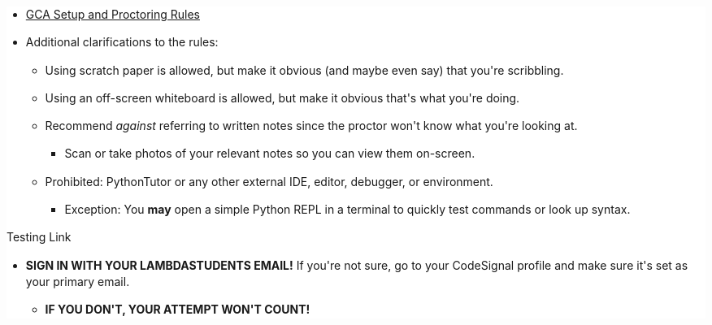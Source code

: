 -   <span class="text-4505230f--TextH400-3033861f--textContentFamily-49a318e1"><span data-key="f117d651920143fbafbdafed6636f61b"><span data-offset-key="f117d651920143fbafbdafed6636f61b:0"><span data-slate-zero-width="z">​</span></span></span><a href="https://support.codesignal.com/hc/en-us/articles/360051960134-General-Coding-Assessment-Rules-and-Setup" class="link-a079aa82--primary-53a25e66--link-faf6c434"><span data-key="a62e84583dbb49edb340be410df62b0a"><span data-offset-key="a62e84583dbb49edb340be410df62b0a:0">GCA Setup and Proctoring Rules</span></span></a><span data-key="2a1aa5b6bc9b4059b79c67d6a5d37abc"><span data-offset-key="2a1aa5b6bc9b4059b79c67d6a5d37abc:0"><span data-slate-zero-width="z">​</span></span></span></span>

-   <span class="text-4505230f--TextH400-3033861f--textContentFamily-49a318e1"><span data-key="22576cb997494956af9431623a6f503e"><span data-offset-key="22576cb997494956af9431623a6f503e:0">Additional clarifications to the rules:</span></span></span>

    -   <span class="text-4505230f--TextH400-3033861f--textContentFamily-49a318e1"><span data-key="21ad8df33cbc432886d0bc8cc9542a6d"><span data-offset-key="21ad8df33cbc432886d0bc8cc9542a6d:0">Using scratch paper is allowed, but make it obvious (and maybe even say) that you're scribbling.</span></span></span>

    -   <span class="text-4505230f--TextH400-3033861f--textContentFamily-49a318e1"><span data-key="461dd69755714fb8b77f0c60e55ace6f"><span data-offset-key="461dd69755714fb8b77f0c60e55ace6f:0">Using an off-screen whiteboard is allowed, but make it obvious that's what you're doing.</span></span></span>

    -   <span class="text-4505230f--TextH400-3033861f--textContentFamily-49a318e1"><span data-key="6a28e043cd324031a95897eb9ec7c788"><span data-offset-key="6a28e043cd324031a95897eb9ec7c788:0">Recommend </span><span data-offset-key="6a28e043cd324031a95897eb9ec7c788:1">*against*</span><span data-offset-key="6a28e043cd324031a95897eb9ec7c788:2"> referring to written notes since the proctor won't know what you're looking at.</span></span></span>

        -   <span class="text-4505230f--TextH400-3033861f--textContentFamily-49a318e1"><span data-key="e1f8eed7155a4185aa6e41c72123c75b"><span data-offset-key="e1f8eed7155a4185aa6e41c72123c75b:0">Scan or take photos of your relevant notes so you can view them on-screen.</span></span></span>

    -   <span class="text-4505230f--TextH400-3033861f--textContentFamily-49a318e1"><span data-key="dff564823d1047dc90fb6a904723babd"><span data-offset-key="dff564823d1047dc90fb6a904723babd:0">Prohibited: PythonTutor or any other external IDE, editor, debugger, or environment.</span></span></span>

        -   <span class="text-4505230f--TextH400-3033861f--textContentFamily-49a318e1"><span data-key="487432e4cce94543ac52d6b751ef5282"><span data-offset-key="487432e4cce94543ac52d6b751ef5282:0">Exception: You </span><span data-offset-key="487432e4cce94543ac52d6b751ef5282:1">**may**</span><span data-offset-key="487432e4cce94543ac52d6b751ef5282:2"> open a simple Python REPL in a terminal to quickly test commands or look up syntax.</span></span></span>

<span class="text-4505230f--HeadingH600-23f228db--textContentFamily-49a318e1"><span data-key="cc8924eb1e1847dda81bbf671d97cd6a"><span data-offset-key="cc8924eb1e1847dda81bbf671d97cd6a:0">Testing Link</span></span></span>

-   <span class="text-4505230f--TextH400-3033861f--textContentFamily-49a318e1"><span data-key="cfaca9343f7a4e58a6b4ed8e7e1de99c"><span data-offset-key="cfaca9343f7a4e58a6b4ed8e7e1de99c:0">**SIGN IN WITH YOUR LAMBDASTUDENTS EMAIL!**</span><span data-offset-key="cfaca9343f7a4e58a6b4ed8e7e1de99c:1"> If you're not sure, go to your CodeSignal profile and make sure it's set as your primary email.</span></span></span>

    -   <span class="text-4505230f--TextH400-3033861f--textContentFamily-49a318e1"><span data-key="ab267f462ec34d2daba5ca68a5da85dc"><span data-offset-key="ab267f462ec34d2daba5ca68a5da85dc:0">**IF YOU DON'T, YOUR ATTEMPT WON'T COUNT!**</span></span></span>
